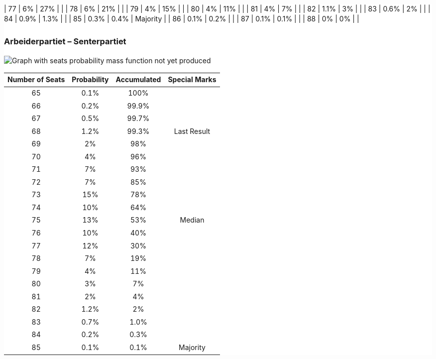 | 77 | 6% | 27% |  |
| 78 | 6% | 21% |  |
| 79 | 4% | 15% |  |
| 80 | 4% | 11% |  |
| 81 | 4% | 7% |  |
| 82 | 1.1% | 3% |  |
| 83 | 0.6% | 2% |  |
| 84 | 0.9% | 1.3% |  |
| 85 | 0.3% | 0.4% | Majority |
| 86 | 0.1% | 0.2% |  |
| 87 | 0.1% | 0.1% |  |
| 88 | 0% | 0% |  |

### Arbeiderpartiet – Senterpartiet

![Graph with seats probability mass function not yet produced](2019-09-25-ResponsAnalyse-coalitions-seats-pmf-ap–sp.png "Seats Probability Mass Function")

| Number of Seats | Probability | Accumulated | Special Marks |
|:---------------:|:-----------:|:-----------:|:-------------:|
| 65 | 0.1% | 100% |  |
| 66 | 0.2% | 99.9% |  |
| 67 | 0.5% | 99.7% |  |
| 68 | 1.2% | 99.3% | Last Result |
| 69 | 2% | 98% |  |
| 70 | 4% | 96% |  |
| 71 | 7% | 93% |  |
| 72 | 7% | 85% |  |
| 73 | 15% | 78% |  |
| 74 | 10% | 64% |  |
| 75 | 13% | 53% | Median |
| 76 | 10% | 40% |  |
| 77 | 12% | 30% |  |
| 78 | 7% | 19% |  |
| 79 | 4% | 11% |  |
| 80 | 3% | 7% |  |
| 81 | 2% | 4% |  |
| 82 | 1.2% | 2% |  |
| 83 | 0.7% | 1.0% |  |
| 84 | 0.2% | 0.3% |  |
| 85 | 0.1% | 0.1% | Majority |